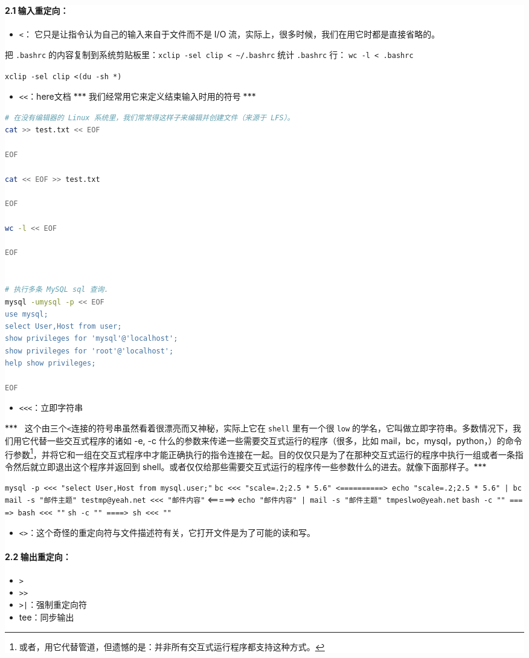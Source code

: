 #### 2.1 输入重定向：
+ `<`： 它只是让指令认为自己的输入来自于文件而不是 I/O 流，实际上，很多时候，我们在用它时都是直接省略的。

把 `.bashrc` 的内容复制到系统剪贴板里：`xclip -sel clip < ~/.bashrc` 统计 `.bashrc` 行： `wc -l < .bashrc`

`xclip -sel clip <(du -sh *)`

+ `<<`：here文档 
*** 我们经常用它来定义结束输入时用的符号 ***

```Bash
# 在没有编辑器的 Linux 系统里，我们常常得这样子来编辑并创建文件（来源于 LFS）。
cat >> test.txt << EOF

EOF

cat << EOF >> test.txt

EOF

wc -l << EOF

EOF


# 执行多条 MySQL sql 查询.
mysql -umysql -p << EOF
use mysql;
select User,Host from user;
show privileges for 'mysql'@'localhost';
show privileges for 'root'@'localhost';
help show privileges;

EOF

```

+ `<<<`：立即字符串

*** &nbsp;&nbsp;这个由三个`<`连接的符号串虽然看着很漂亮而又神秘，实际上它在 `shell` 里有一个很 `low` 的学名，它叫做立即字符串。多数情况下，我们用它代替一些交互式程序的诸如 -e, -c 什么的参数来传递一些需要交互式运行的程序（很多，比如 mail，bc，mysql，python，）的命令行参数[^php_warn]，并将它和一组在交互式程序中才能正确执行的指令连接在一起。目的仅仅只是为了在那种交互式运行的程序中执行一组或者一条指令然后就立即退出这个程序并返回到 shell。或者仅仅给那些需要交互式运行的程序传一些参数什么的进去。就像下面那样子。***

[^php_warn]: 或者，用它代替管道，但遗憾的是：并非所有交互式运行程序都支持这种方式。

`mysql -p <<< "select User,Host from mysql.user;"`
`bc <<< "scale=.2;2.5 * 5.6" <==========> echo "scale=.2;2.5 * 5.6" | bc`
`mail -s "邮件主题" testmp@yeah.net <<< "邮件内容"` <=====> `echo "邮件内容" | mail -s "邮件主题" tmpeslwo@yeah.net`
`bash -c "" ====> bash <<< ""`
`sh -c "" ====> sh <<< ""`

+ `<>`：这个奇怪的重定向符与文件描述符有关，它打开文件是为了可能的读和写。


#### 2.2 输出重定向：
+ `>`
+ `>>`
+ `>|`：强制重定向符
+ tee：同步输出


[^com]: 以下所有的解释不确定是否对除 `Bash` 之外的 Shell 解释器有效。